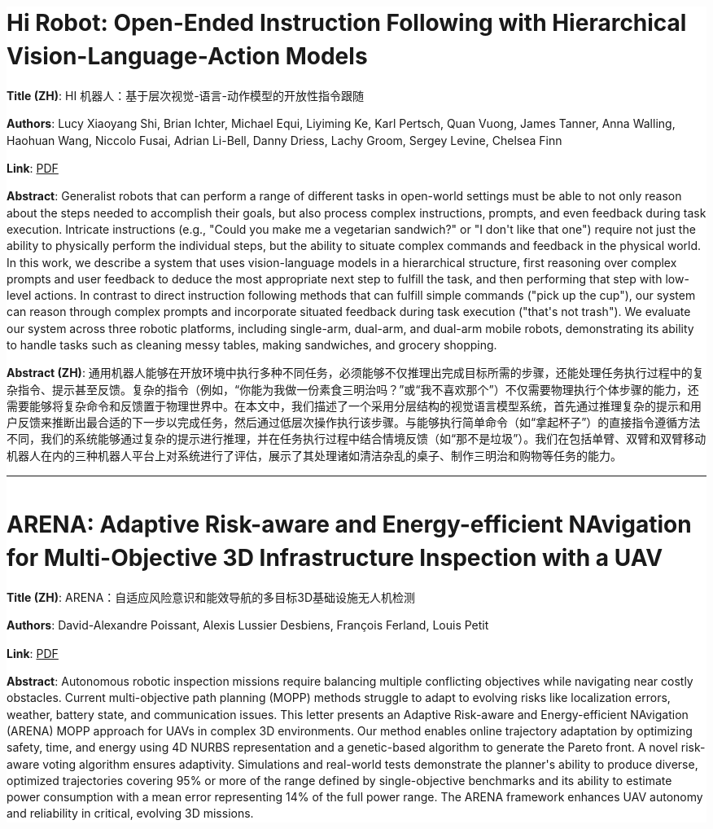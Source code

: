 # Hi Robot: Open-Ended Instruction Following with Hierarchical Vision-Language-Action Models 

**Title (ZH)**: HI 机器人：基于层次视觉-语言-动作模型的开放性指令跟随 

**Authors**: Lucy Xiaoyang Shi, Brian Ichter, Michael Equi, Liyiming Ke, Karl Pertsch, Quan Vuong, James Tanner, Anna Walling, Haohuan Wang, Niccolo Fusai, Adrian Li-Bell, Danny Driess, Lachy Groom, Sergey Levine, Chelsea Finn  

**Link**: [PDF](https://arxiv.org/pdf/2502.19417)  

**Abstract**: Generalist robots that can perform a range of different tasks in open-world settings must be able to not only reason about the steps needed to accomplish their goals, but also process complex instructions, prompts, and even feedback during task execution. Intricate instructions (e.g., "Could you make me a vegetarian sandwich?" or "I don't like that one") require not just the ability to physically perform the individual steps, but the ability to situate complex commands and feedback in the physical world. In this work, we describe a system that uses vision-language models in a hierarchical structure, first reasoning over complex prompts and user feedback to deduce the most appropriate next step to fulfill the task, and then performing that step with low-level actions. In contrast to direct instruction following methods that can fulfill simple commands ("pick up the cup"), our system can reason through complex prompts and incorporate situated feedback during task execution ("that's not trash"). We evaluate our system across three robotic platforms, including single-arm, dual-arm, and dual-arm mobile robots, demonstrating its ability to handle tasks such as cleaning messy tables, making sandwiches, and grocery shopping. 

**Abstract (ZH)**: 通用机器人能够在开放环境中执行多种不同任务，必须能够不仅推理出完成目标所需的步骤，还能处理任务执行过程中的复杂指令、提示甚至反馈。复杂的指令（例如，“你能为我做一份素食三明治吗？”或“我不喜欢那个”）不仅需要物理执行个体步骤的能力，还需要能够将复杂命令和反馈置于物理世界中。在本文中，我们描述了一个采用分层结构的视觉语言模型系统，首先通过推理复杂的提示和用户反馈来推断出最合适的下一步以完成任务，然后通过低层次操作执行该步骤。与能够执行简单命令（如“拿起杯子”）的直接指令遵循方法不同，我们的系统能够通过复杂的提示进行推理，并在任务执行过程中结合情境反馈（如“那不是垃圾”）。我们在包括单臂、双臂和双臂移动机器人在内的三种机器人平台上对系统进行了评估，展示了其处理诸如清洁杂乱的桌子、制作三明治和购物等任务的能力。 

---
# ARENA: Adaptive Risk-aware and Energy-efficient NAvigation for Multi-Objective 3D Infrastructure Inspection with a UAV 

**Title (ZH)**: ARENA：自适应风险意识和能效导航的多目标3D基础设施无人机检测 

**Authors**: David-Alexandre Poissant, Alexis Lussier Desbiens, François Ferland, Louis Petit  

**Link**: [PDF](https://arxiv.org/pdf/2502.19401)  

**Abstract**: Autonomous robotic inspection missions require balancing multiple conflicting objectives while navigating near costly obstacles. Current multi-objective path planning (MOPP) methods struggle to adapt to evolving risks like localization errors, weather, battery state, and communication issues. This letter presents an Adaptive Risk-aware and Energy-efficient NAvigation (ARENA) MOPP approach for UAVs in complex 3D environments. Our method enables online trajectory adaptation by optimizing safety, time, and energy using 4D NURBS representation and a genetic-based algorithm to generate the Pareto front. A novel risk-aware voting algorithm ensures adaptivity. Simulations and real-world tests demonstrate the planner's ability to produce diverse, optimized trajectories covering 95% or more of the range defined by single-objective benchmarks and its ability to estimate power consumption with a mean error representing 14% of the full power range. The ARENA framework enhances UAV autonomy and reliability in critical, evolving 3D missions. 
